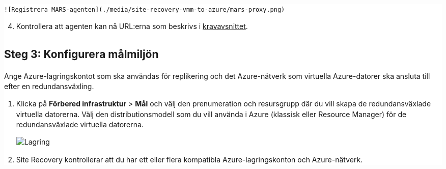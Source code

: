     ![Registrera MARS-agenten](./media/site-recovery-vmm-to-azure/mars-proxy.png)
4. Kontrollera att agenten kan nå URL:erna som beskrivs i [kravavsnittet](#on-premises-prerequisites).

## <a name="step-3-set-up-the-target-environment"></a>Steg 3: Konfigurera målmiljön
Ange Azure-lagringskontot som ska användas för replikering och det Azure-nätverk som virtuella Azure-datorer ska ansluta till efter en redundansväxling.

1. Klicka på **Förbered infrastruktur** > **Mål** och välj den prenumeration och resursgrupp där du vill skapa de redundansväxlade virtuella datorerna. Välj den distributionsmodell som du vill använda i Azure (klassisk eller Resource Manager) för de redundansväxlade virtuella datorerna.

    ![Lagring](./media/site-recovery-vmm-to-azure/enablerep3.png)

2. Site Recovery kontrollerar att du har ett eller flera kompatibla Azure-lagringskonton och Azure-nätverk.